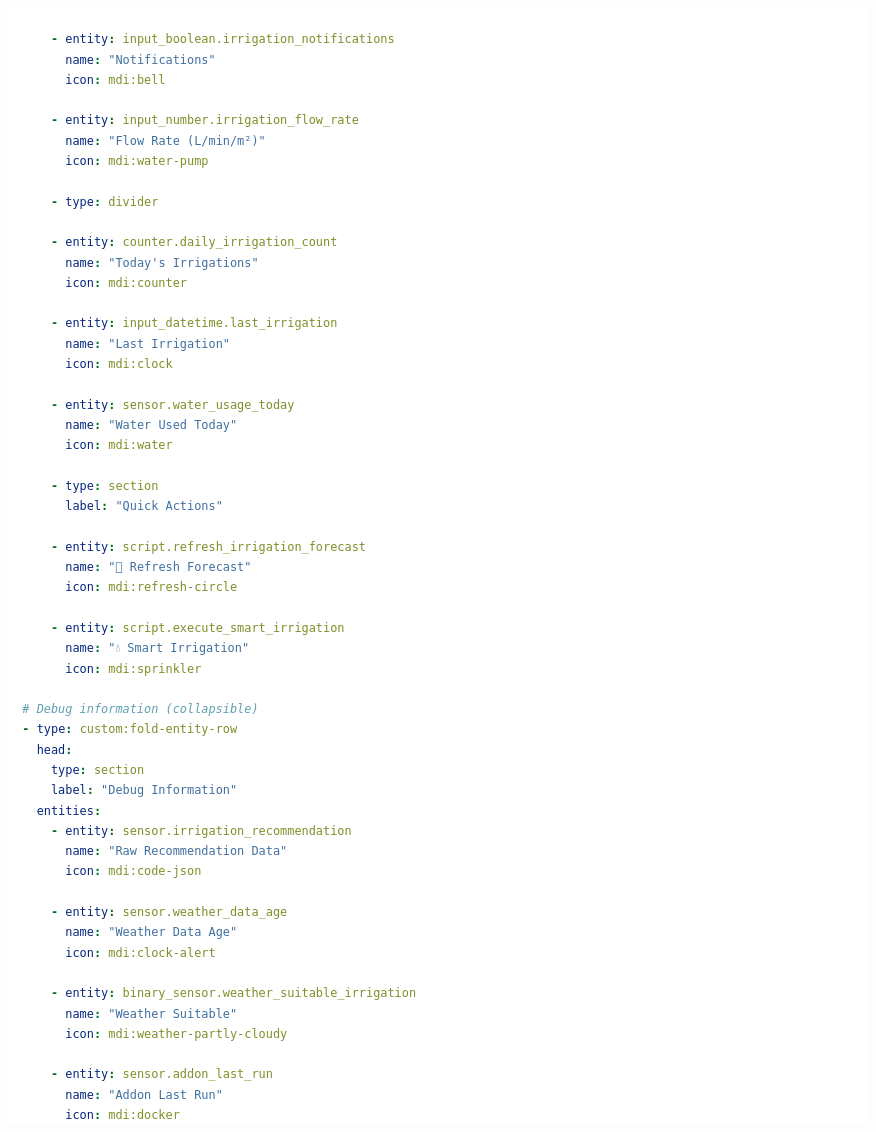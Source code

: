 ```yaml
        
      - entity: input_boolean.irrigation_notifications
        name: "Notifications"
        icon: mdi:bell
        
      - entity: input_number.irrigation_flow_rate
        name: "Flow Rate (L/min/m²)"
        icon: mdi:water-pump
        
      - type: divider
      
      - entity: counter.daily_irrigation_count
        name: "Today's Irrigations"
        icon: mdi:counter
        
      - entity: input_datetime.last_irrigation
        name: "Last Irrigation"
        icon: mdi:clock
        
      - entity: sensor.water_usage_today
        name: "Water Used Today"
        icon: mdi:water
        
      - type: section
        label: "Quick Actions"
        
      - entity: script.refresh_irrigation_forecast
        name: "🔄 Refresh Forecast"
        icon: mdi:refresh-circle
        
      - entity: script.execute_smart_irrigation
        name: "💧 Smart Irrigation"
        icon: mdi:sprinkler

  # Debug information (collapsible)
  - type: custom:fold-entity-row
    head:
      type: section
      label: "Debug Information"
    entities:
      - entity: sensor.irrigation_recommendation
        name: "Raw Recommendation Data"
        icon: mdi:code-json
        
      - entity: sensor.weather_data_age
        name: "Weather Data Age"
        icon: mdi:clock-alert
        
      - entity: binary_sensor.weather_suitable_irrigation
        name: "Weather Suitable"
        icon: mdi:weather-partly-cloudy
        
      - entity: sensor.addon_last_run
        name: "Addon Last Run"
        icon: mdi:docker
```
